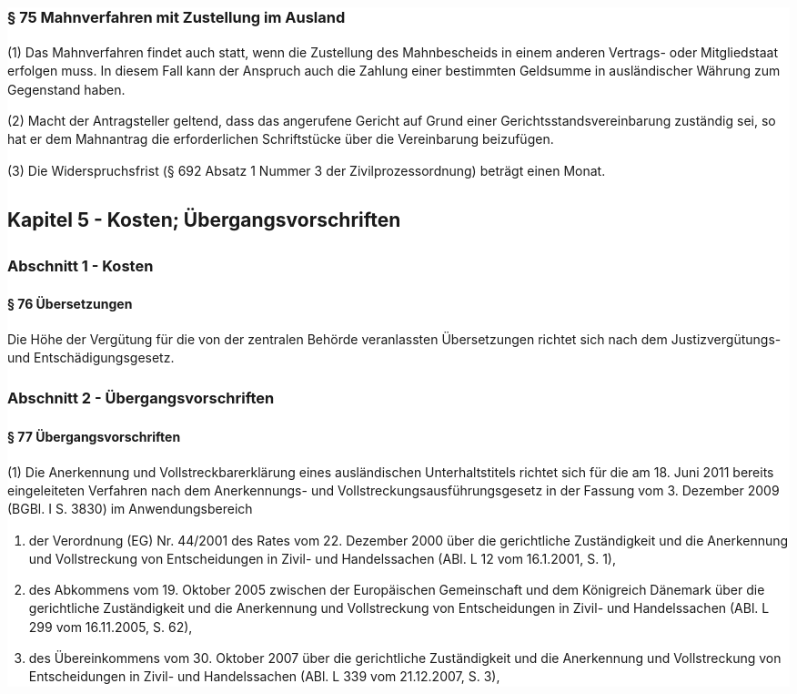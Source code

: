 
### § 75 Mahnverfahren mit Zustellung im Ausland

(1) Das Mahnverfahren findet auch statt, wenn die Zustellung des
Mahnbescheids in einem anderen Vertrags- oder Mitgliedstaat erfolgen
muss. In diesem Fall kann der Anspruch auch die Zahlung einer
bestimmten Geldsumme in ausländischer Währung zum Gegenstand haben.

(2) Macht der Antragsteller geltend, dass das angerufene Gericht auf
Grund einer Gerichtsstandsvereinbarung zuständig sei, so hat er dem
Mahnantrag die erforderlichen Schriftstücke über die Vereinbarung
beizufügen.

(3) Die Widerspruchsfrist (§ 692 Absatz 1 Nummer 3 der
Zivilprozessordnung) beträgt einen Monat.


## Kapitel 5 - Kosten; Übergangsvorschriften


### Abschnitt 1 - Kosten


#### § 76 Übersetzungen

Die Höhe der Vergütung für die von der zentralen Behörde veranlassten
Übersetzungen richtet sich nach dem Justizvergütungs- und
Entschädigungsgesetz.


### Abschnitt 2 - Übergangsvorschriften


#### § 77 Übergangsvorschriften

(1) Die Anerkennung und Vollstreckbarerklärung eines ausländischen
Unterhaltstitels richtet sich für die am 18. Juni 2011 bereits
eingeleiteten Verfahren nach dem Anerkennungs- und
Vollstreckungsausführungsgesetz in der Fassung vom 3. Dezember 2009
(BGBl. I S. 3830) im Anwendungsbereich

1.  der Verordnung (EG) Nr. 44/2001 des Rates vom 22. Dezember 2000 über
    die gerichtliche Zuständigkeit und die Anerkennung und Vollstreckung
    von Entscheidungen in Zivil- und Handelssachen (ABl. L 12 vom
    16\.1.2001, S. 1),


2.  des Abkommens vom 19. Oktober 2005 zwischen der Europäischen
    Gemeinschaft und dem Königreich Dänemark über die gerichtliche
    Zuständigkeit und die Anerkennung und Vollstreckung von Entscheidungen
    in Zivil- und Handelssachen (ABl. L 299 vom 16.11.2005, S. 62),


3.  des Übereinkommens vom 30. Oktober 2007 über die gerichtliche
    Zuständigkeit und die Anerkennung und Vollstreckung von Entscheidungen
    in Zivil- und Handelssachen (ABl. L 339 vom 21.12.2007, S. 3),
